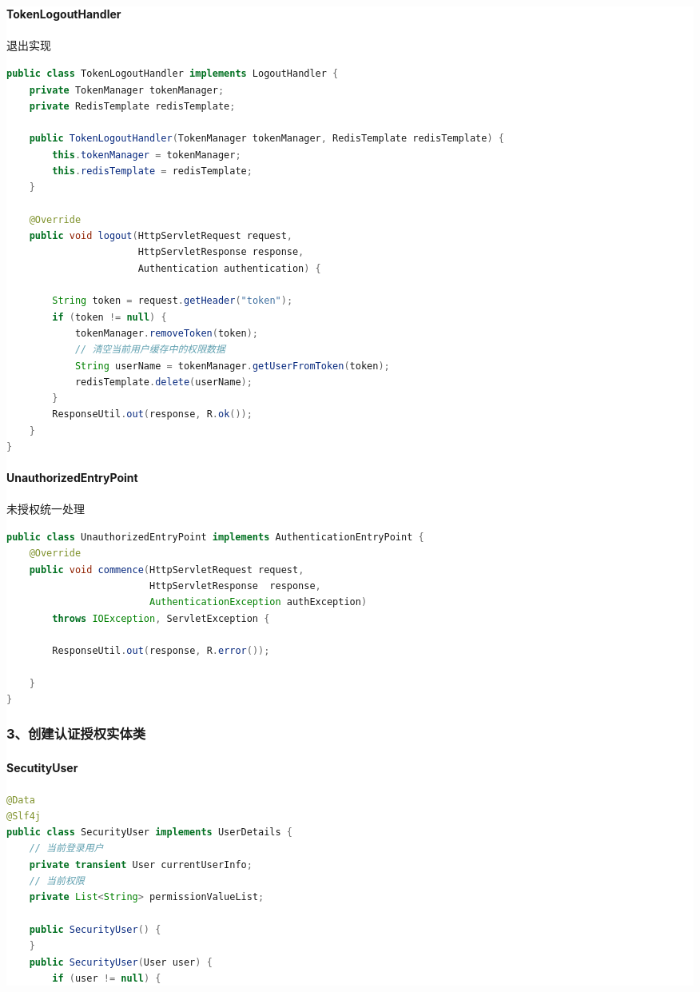 #### **TokenLogoutHandler**

退出实现

```java
public class TokenLogoutHandler implements LogoutHandler {
    private TokenManager tokenManager;
    private RedisTemplate redisTemplate;
    
    public TokenLogoutHandler(TokenManager tokenManager, RedisTemplate redisTemplate) {
        this.tokenManager = tokenManager;
        this.redisTemplate = redisTemplate;
    }
    
    @Override
    public void logout(HttpServletRequest request, 
                       HttpServletResponse response, 
                       Authentication authentication) {
        
        String token = request.getHeader("token");
        if (token != null) {
            tokenManager.removeToken(token);
            // 清空当前用户缓存中的权限数据
            String userName = tokenManager.getUserFromToken(token);
            redisTemplate.delete(userName);
        }
        ResponseUtil.out(response, R.ok());
    }
}
```

#### **UnauthorizedEntryPoint**

未授权统一处理

```java
public class UnauthorizedEntryPoint implements AuthenticationEntryPoint {
    @Override
    public void commence(HttpServletRequest request, 
                         HttpServletResponse  response, 
                         AuthenticationException authException) 
        throws IOException, ServletException {
        
        ResponseUtil.out(response, R.error());
        
    }
}
```

### 3、创建认证授权实体类

#### **SecutityUser**

```java
@Data
@Slf4j
public class SecurityUser implements UserDetails {
    // 当前登录用户
    private transient User currentUserInfo;
    // 当前权限
    private List<String> permissionValueList;
    
    public SecurityUser() {
    }
    public SecurityUser(User user) {
        if (user != null) {
```